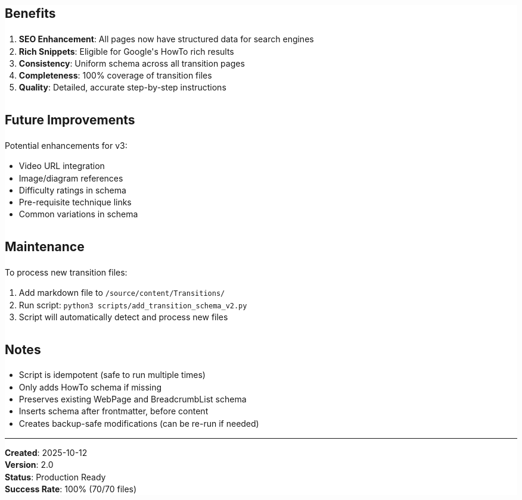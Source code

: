 ## Benefits

1. **SEO Enhancement**: All pages now have structured data for search engines
2. **Rich Snippets**: Eligible for Google's HowTo rich results
3. **Consistency**: Uniform schema across all transition pages
4. **Completeness**: 100% coverage of transition files
5. **Quality**: Detailed, accurate step-by-step instructions

## Future Improvements

Potential enhancements for v3:
- Video URL integration
- Image/diagram references
- Difficulty ratings in schema
- Pre-requisite technique links
- Common variations in schema

## Maintenance

To process new transition files:
1. Add markdown file to `/source/content/Transitions/`
2. Run script: `python3 scripts/add_transition_schema_v2.py`
3. Script will automatically detect and process new files

## Notes

- Script is idempotent (safe to run multiple times)
- Only adds HowTo schema if missing
- Preserves existing WebPage and BreadcrumbList schema
- Inserts schema after frontmatter, before content
- Creates backup-safe modifications (can be re-run if needed)

---

**Created**: 2025-10-12  
**Version**: 2.0  
**Status**: Production Ready  
**Success Rate**: 100% (70/70 files)
